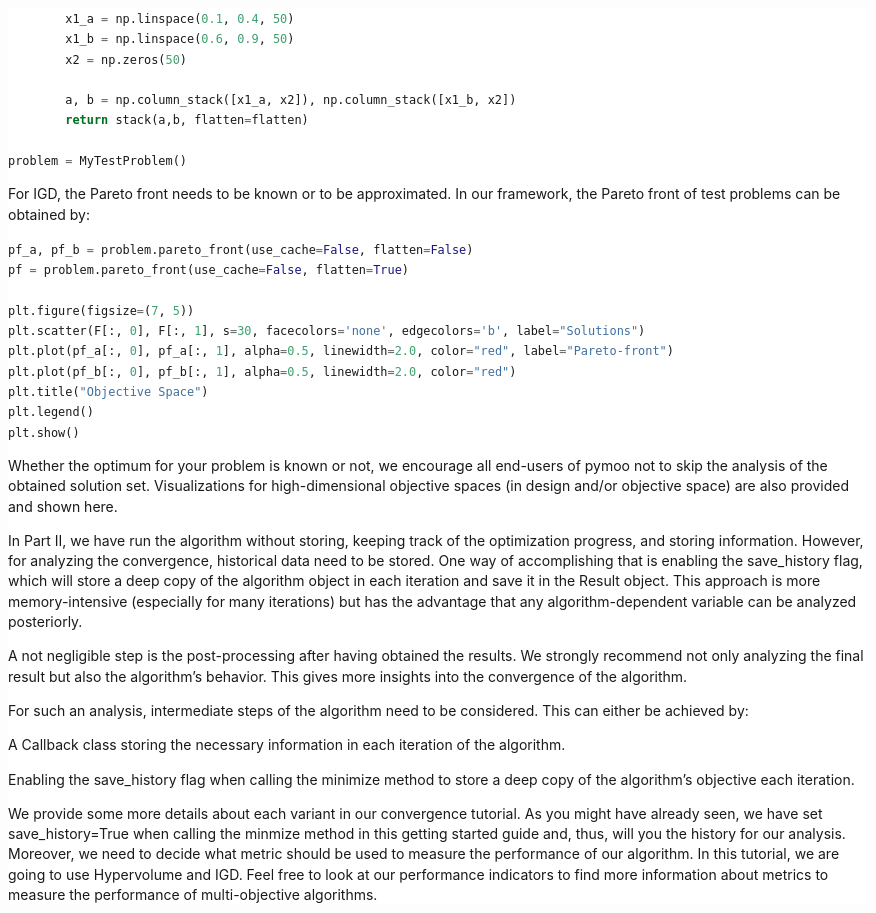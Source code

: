 ```python id="TaTSK6BJZHPe"
        x1_a = np.linspace(0.1, 0.4, 50)
        x1_b = np.linspace(0.6, 0.9, 50)
        x2 = np.zeros(50)

        a, b = np.column_stack([x1_a, x2]), np.column_stack([x1_b, x2])
        return stack(a,b, flatten=flatten)

problem = MyTestProblem()
```


For IGD, the Pareto front needs to be known or to be approximated. In our framework, the Pareto front of test problems can be obtained by:


```python colab={"base_uri": "https://localhost:8080/", "height": 335} id="PGjGLK2MZKRX" executionInfo={"status": "ok", "timestamp": 1635265066417, "user_tz": -330, "elapsed": 823, "user": {"displayName": "Sparsh Agarwal", "photoUrl": "https://lh3.googleusercontent.com/a/default-user=s64", "userId": "13037694610922482904"}} outputId="5e519a40-a77f-49f1-8ed1-cb8ac47f8a42"
pf_a, pf_b = problem.pareto_front(use_cache=False, flatten=False)
pf = problem.pareto_front(use_cache=False, flatten=True)

plt.figure(figsize=(7, 5))
plt.scatter(F[:, 0], F[:, 1], s=30, facecolors='none', edgecolors='b', label="Solutions")
plt.plot(pf_a[:, 0], pf_a[:, 1], alpha=0.5, linewidth=2.0, color="red", label="Pareto-front")
plt.plot(pf_b[:, 0], pf_b[:, 1], alpha=0.5, linewidth=2.0, color="red")
plt.title("Objective Space")
plt.legend()
plt.show()
```


Whether the optimum for your problem is known or not, we encourage all end-users of pymoo not to skip the analysis of the obtained solution set. Visualizations for high-dimensional objective spaces (in design and/or objective space) are also provided and shown here.

In Part II, we have run the algorithm without storing, keeping track of the optimization progress, and storing information. However, for analyzing the convergence, historical data need to be stored. One way of accomplishing that is enabling the save_history flag, which will store a deep copy of the algorithm object in each iteration and save it in the Result object. This approach is more memory-intensive (especially for many iterations) but has the advantage that any algorithm-dependent variable can be analyzed posteriorly.

A not negligible step is the post-processing after having obtained the results. We strongly recommend not only analyzing the final result but also the algorithm’s behavior. This gives more insights into the convergence of the algorithm.

For such an analysis, intermediate steps of the algorithm need to be considered. This can either be achieved by:

A Callback class storing the necessary information in each iteration of the algorithm.

Enabling the save_history flag when calling the minimize method to store a deep copy of the algorithm’s objective each iteration.

We provide some more details about each variant in our convergence tutorial. As you might have already seen, we have set save_history=True when calling the minmize method in this getting started guide and, thus, will you the history for our analysis. Moreover, we need to decide what metric should be used to measure the performance of our algorithm. In this tutorial, we are going to use Hypervolume and IGD. Feel free to look at our performance indicators to find more information about metrics to measure the performance of multi-objective algorithms.

